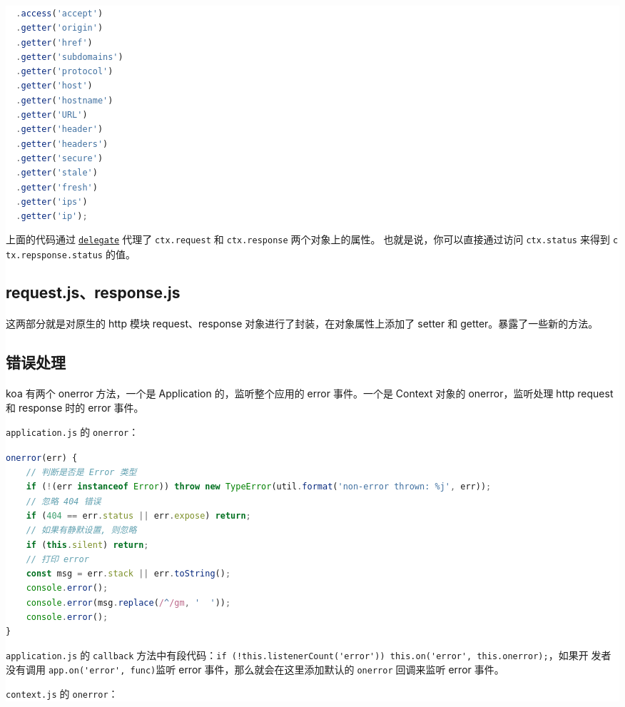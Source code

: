 ```javascript
  .access('accept')
  .getter('origin')
  .getter('href')
  .getter('subdomains')
  .getter('protocol')
  .getter('host')
  .getter('hostname')
  .getter('URL')
  .getter('header')
  .getter('headers')
  .getter('secure')
  .getter('stale')
  .getter('fresh')
  .getter('ips')
  .getter('ip');
```

上面的代码通过 [`delegate`](https://github.com/tj/node-delegates) 代理了 `ctx.request` 和 `ctx.response` 两个对象上的属性。
也就是说，你可以直接通过访问 `ctx.status` 来得到 `ctx.repsponse.status` 的值。

## request.js、response.js

这两部分就是对原生的 http 模块 request、response 对象进行了封装，在对象属性上添加了 setter 和 getter。暴露了一些新的方法。

## 错误处理

koa 有两个 onerror 方法，一个是 Application 的，监听整个应用的 error 事件。一个是 Context 对象的 onerror，监听处理 http request
和 response 时的 error 事件。

`application.js` 的 `onerror`：

```javascript
onerror(err) {
    // 判断是否是 Error 类型
    if (!(err instanceof Error)) throw new TypeError(util.format('non-error thrown: %j', err));
    // 忽略 404 错误
    if (404 == err.status || err.expose) return;
    // 如果有静默设置, 则忽略
    if (this.silent) return;
    // 打印 error
    const msg = err.stack || err.toString();
    console.error();
    console.error(msg.replace(/^/gm, '  '));
    console.error();
}
```

`application.js` 的 `callback` 方法中有段代码：`if (!this.listenerCount('error')) this.on('error', this.onerror);`，如果开
发者没有调用 `app.on('error', func)`监听 error 事件，那么就会在这里添加默认的 `onerror` 回调来监听 error 事件。

`context.js` 的 `onerror`：

